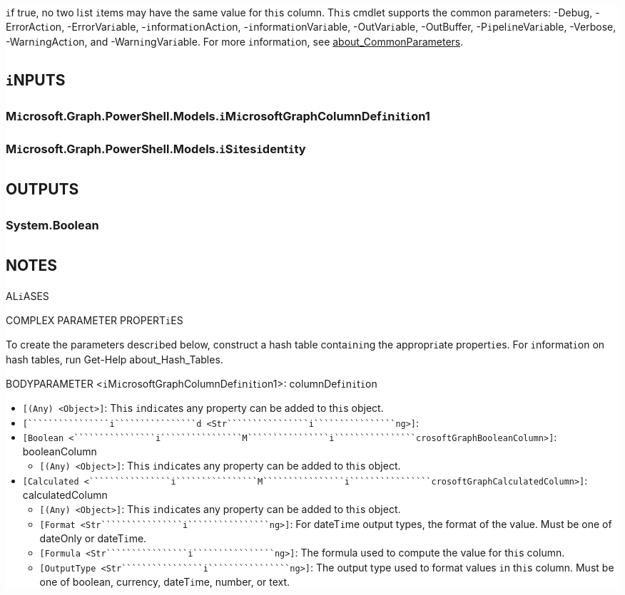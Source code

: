 ````````````````i````````````````f true, no two l````````````````i````````````````st ````````````````i````````````````tems may have the same value for th````````````````i````````````````s column.
Th````````````````i````````````````s cmdlet supports the common parameters: -Debug, -ErrorAct````````````````i````````````````on, -ErrorVar````````````````i````````````````able, -````````````````i````````````````nformat````````````````i````````````````onAct````````````````i````````````````on, -````````````````i````````````````nformat````````````````i````````````````onVar````````````````i````````````````able, -OutVar````````````````i````````````````able, -OutBuffer, -P````````````````i````````````````pel````````````````i````````````````neVar````````````````i````````````````able, -Verbose, -Warn````````````````i````````````````ngAct````````````````i````````````````on, and -Warn````````````````i````````````````ngVar````````````````i````````````````able. For more ````````````````i````````````````nformat````````````````i````````````````on, see [about_CommonParameters](http://go.m````````````````i````````````````crosoft.com/fwl````````````````i````````````````nk/?L````````````````i````````````````nk````````````````i````````````````D=113216).

## ````````````````i````````````````NPUTS

### M````````````````i````````````````crosoft.Graph.PowerShell.Models.````````````````i````````````````M````````````````i````````````````crosoftGraphColumnDef````````````````i````````````````n````````````````i````````````````t````````````````i````````````````on1
### M````````````````i````````````````crosoft.Graph.PowerShell.Models.````````````````i````````````````S````````````````i````````````````tes````````````````i````````````````dent````````````````i````````````````ty
## OUTPUTS

### System.Boolean
## NOTES

AL````````````````i````````````````ASES

COMPLEX PARAMETER PROPERT````````````````i````````````````ES

To create the parameters descr````````````````i````````````````bed below, construct a hash table conta````````````````i````````````````n````````````````i````````````````ng the appropr````````````````i````````````````ate propert````````````````i````````````````es. For ````````````````i````````````````nformat````````````````i````````````````on on hash tables, run Get-Help about_Hash_Tables.


BODYPARAMETER <````````````````i````````````````M````````````````i````````````````crosoftGraphColumnDef````````````````i````````````````n````````````````i````````````````t````````````````i````````````````on1>: columnDef````````````````i````````````````n````````````````i````````````````t````````````````i````````````````on
  - `[(Any) <Object>]`: Th````````````````i````````````````s ````````````````i````````````````nd````````````````i````````````````cates any property can be added to th````````````````i````````````````s object.
  - `[````````````````i````````````````d <Str````````````````i````````````````ng>]`: 
  - `[Boolean <````````````````i````````````````M````````````````i````````````````crosoftGraphBooleanColumn>]`: booleanColumn
    - `[(Any) <Object>]`: Th````````````````i````````````````s ````````````````i````````````````nd````````````````i````````````````cates any property can be added to th````````````````i````````````````s object.
  - `[Calculated <````````````````i````````````````M````````````````i````````````````crosoftGraphCalculatedColumn>]`: calculatedColumn
    - `[(Any) <Object>]`: Th````````````````i````````````````s ````````````````i````````````````nd````````````````i````````````````cates any property can be added to th````````````````i````````````````s object.
    - `[Format <Str````````````````i````````````````ng>]`: For dateT````````````````i````````````````me output types, the format of the value. Must be one of dateOnly or dateT````````````````i````````````````me.
    - `[Formula <Str````````````````i````````````````ng>]`: The formula used to compute the value for th````````````````i````````````````s column.
    - `[OutputType <Str````````````````i````````````````ng>]`: The output type used to format values ````````````````i````````````````n th````````````````i````````````````s column. Must be one of boolean, currency, dateT````````````````i````````````````me, number, or text.
````````````````